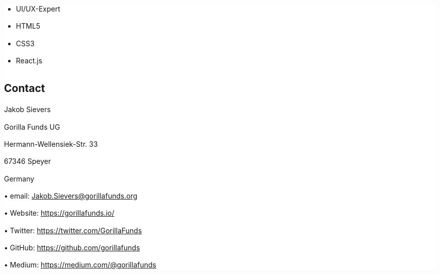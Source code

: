 * UI/UX-Expert

* HTML5

* CSS3

* React.js  

## Contact

Jakob Sievers

Gorilla Funds UG

Hermann-Wellensiek-Str. 33

67346 Speyer

Germany

• email: Jakob.Sievers@gorillafunds.org

• Website: https://gorillafunds.io/

• Twitter: https://twitter.com/GorillaFunds

• GitHub: https://github.com/gorillafunds

• Medium: https://medium.com/@gorillafunds

